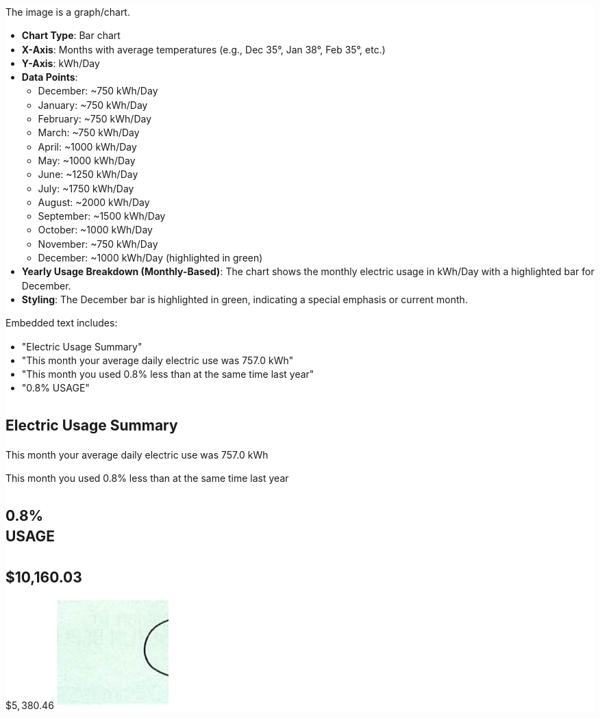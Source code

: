 The image is a graph/chart.

- **Chart Type**: Bar chart
- **X-Axis**: Months with average temperatures (e.g., Dec 35°, Jan 38°, Feb 35°, etc.)
- **Y-Axis**: kWh/Day
- **Data Points**: 
  - December: ~750 kWh/Day
  - January: ~750 kWh/Day
  - February: ~750 kWh/Day
  - March: ~750 kWh/Day
  - April: ~1000 kWh/Day
  - May: ~1000 kWh/Day
  - June: ~1250 kWh/Day
  - July: ~1750 kWh/Day
  - August: ~2000 kWh/Day
  - September: ~1500 kWh/Day
  - October: ~1000 kWh/Day
  - November: ~750 kWh/Day
  - December: ~1000 kWh/Day (highlighted in green)
- **Yearly Usage Breakdown (Monthly-Based)**: The chart shows the monthly electric usage in kWh/Day with a highlighted bar for December.
- **Styling**: The December bar is highlighted in green, indicating a special emphasis or current month. 

Embedded text includes:
- "Electric Usage Summary"
- "This month your average daily electric use was 757.0 kWh"
- "This month you used 0.8% less than at the same time last year"
- "0.8% USAGE"

## Electric Usage Summary

This month your average daily electric use was 757.0 kWh

This month you used $0.8 \%$ less than at the same time last year

## $0.8 \%$ <br> USAGE

## $10,160.03

$\$ 5,380.46$
![](images/img-1.jpeg)
